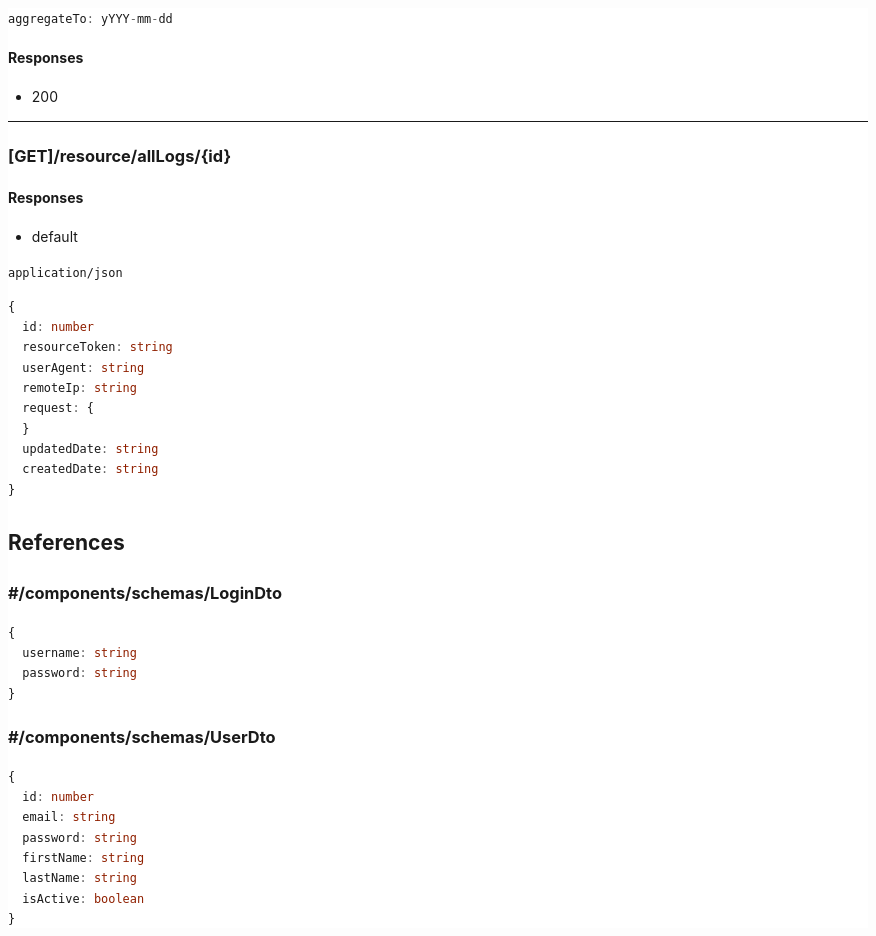 ```ts
aggregateTo: yYYY-mm-dd
```

#### Responses

- 200 

***

### [GET]/resource/allLogs/{id}

#### Responses

- default 

`application/json`

```ts
{
  id: number
  resourceToken: string
  userAgent: string
  remoteIp: string
  request: {
  }
  updatedDate: string
  createdDate: string
}
```

## References

### #/components/schemas/LoginDto

```ts
{
  username: string
  password: string
}
```

### #/components/schemas/UserDto

```ts
{
  id: number
  email: string
  password: string
  firstName: string
  lastName: string
  isActive: boolean
}
```
